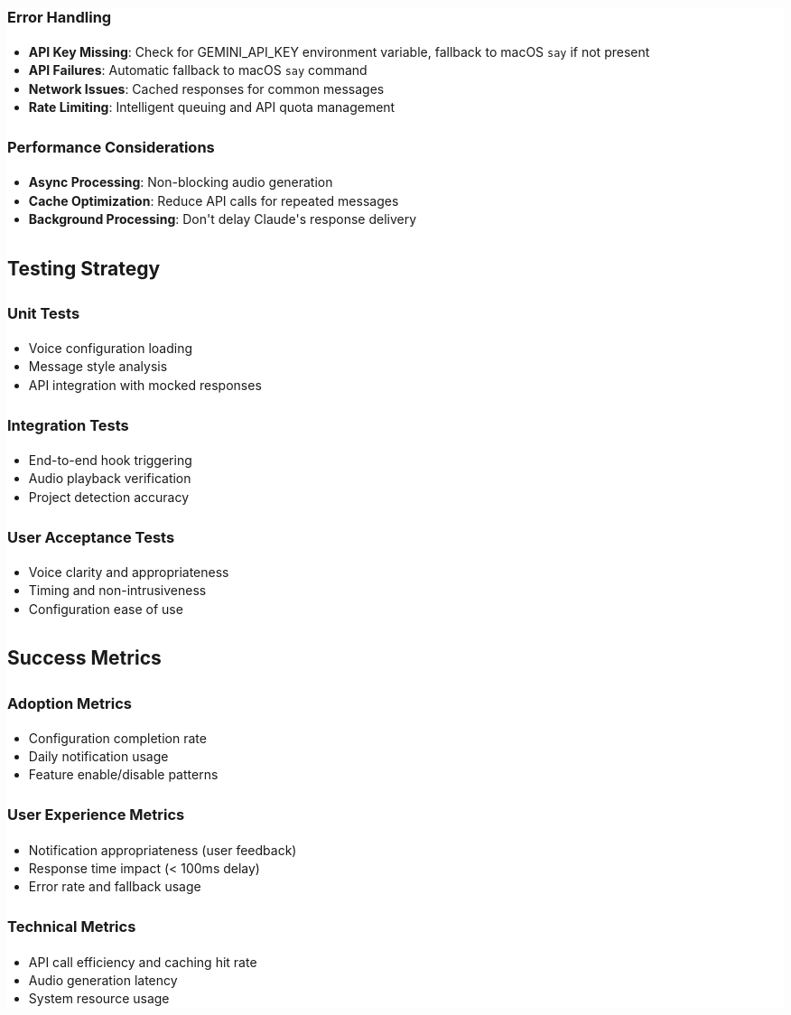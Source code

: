 ```python
```

### Error Handling
- **API Key Missing**: Check for GEMINI_API_KEY environment variable, fallback to macOS `say` if not present
- **API Failures**: Automatic fallback to macOS `say` command
- **Network Issues**: Cached responses for common messages
- **Rate Limiting**: Intelligent queuing and API quota management

### Performance Considerations
- **Async Processing**: Non-blocking audio generation
- **Cache Optimization**: Reduce API calls for repeated messages
- **Background Processing**: Don't delay Claude's response delivery

## Testing Strategy

### Unit Tests
- Voice configuration loading
- Message style analysis
- API integration with mocked responses

### Integration Tests
- End-to-end hook triggering
- Audio playback verification
- Project detection accuracy

### User Acceptance Tests
- Voice clarity and appropriateness
- Timing and non-intrusiveness
- Configuration ease of use

## Success Metrics

### Adoption Metrics
- Configuration completion rate
- Daily notification usage
- Feature enable/disable patterns

### User Experience Metrics
- Notification appropriateness (user feedback)
- Response time impact (< 100ms delay)
- Error rate and fallback usage

### Technical Metrics
- API call efficiency and caching hit rate
- Audio generation latency
- System resource usage
